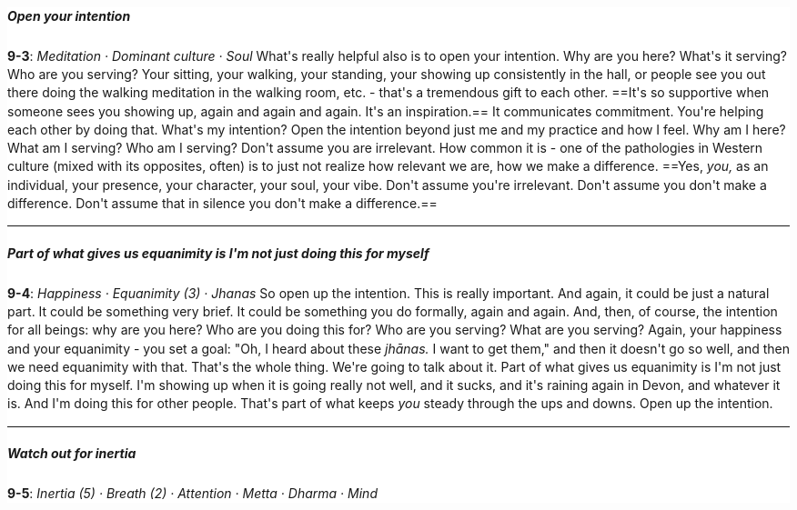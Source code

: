##### Open your intention
<span class="counts">**<a aria-label-position="top" aria-label="1217 Orienting to This Jhana Retreat > ^9-3" data-href="1217 Orienting to This Jhana Retreat#^9-3" class="internal-link">9-3</a>**: _<a data-href="Meditation" class="internal-link">Meditation</a> · <a data-href="Dominant culture" class="internal-link">Dominant culture</a> · <a data-href="Soul" class="internal-link">Soul</a>_</span>
<audio controls preload=metadata style=" width:300px;" controlslist="nodownload"><source src="https://dharmaseed.org/talks/60865/20191217-Rob_Burbea-GAIA-orienting_to_this_jhana_retreat-60865.mp3#t=40:21" type="audio/mpeg">???</audio>
<span class="paragraph">What's really helpful also is to open your intention. Why are you here? What's it serving? Who are you serving? Your sitting, your walking, your standing, your showing up consistently in the hall, or people see you out there doing the <a aria-label-position="top" aria-label="Meditation" data-href="Meditation" class="internal-link">walking meditation</a> in the walking room, etc. - that's a tremendous gift to each other. ==It's so supportive when someone sees you showing up, again and again and again. It's an inspiration.== It communicates commitment. You're helping each other by doing that. What's my intention? Open the intention beyond just me and my practice and how I feel. Why am I here? What am I serving? Who am I serving? Don't assume you are irrelevant. How common it is - one of the pathologies in <a aria-label-position="top" aria-label="Dominant culture" data-href="Dominant culture" class="internal-link">Western culture</a> (mixed with its opposites, often) is to just not realize how relevant we are, how we make a difference. ==Yes, _you,_ as an individual, your presence, your character, your <a data-href="soul" class="internal-link">soul</a>, your vibe. Don't assume you're irrelevant. Don't assume you don't make a difference. Don't assume that in silence you don't make a difference.==</span>

---
##### Part of what gives us equanimity is I'm not just doing this for myself
<span class="counts">**<a aria-label-position="top" aria-label="1217 Orienting to This Jhana Retreat > ^9-4" data-href="1217 Orienting to This Jhana Retreat#^9-4" class="internal-link">9-4</a>**: _<a data-href="Happiness" class="internal-link">Happiness</a> · <a data-href="Equanimity" class="internal-link">Equanimity</a> (3) · <a data-href="Jhanas" class="internal-link">Jhanas</a>_</span>
<audio controls preload=metadata style=" width:300px;" controlslist="nodownload"><source src="https://dharmaseed.org/talks/60865/20191217-Rob_Burbea-GAIA-orienting_to_this_jhana_retreat-60865.mp3#t=41:52" type="audio/mpeg">???</audio>
<span class="paragraph">So open up the intention. This is really important. And again, it could be just a natural part. It could be something very brief. It could be something you do formally, again and again. And, then, of course, the intention for all beings: why are you here? Who are you doing this for? Who are you serving? What are you serving? Again, your <a data-href="happiness" class="internal-link">happiness</a> and your <a data-href="equanimity" class="internal-link">equanimity</a> - you set a goal: "Oh, I heard about these _<a aria-label-position="top" aria-label="Jhanas" data-href="Jhanas" class="internal-link">jhānas</a>._ I want to get them," and then it doesn't go so well, and then we need <a data-href="equanimity" class="internal-link">equanimity</a> with that. That's the whole thing. We're going to talk about it. Part of what gives us <a data-href="equanimity" class="internal-link">equanimity</a> is I'm not just doing this for myself. I'm showing up when it is going really not well, and it sucks, and it's raining again in Devon, and whatever it is. And I'm doing this for other people. That's part of what keeps _you_ steady through the ups and downs. Open up the intention.</span>

---
##### Watch out for inertia
<span class="counts">**<a aria-label-position="top" aria-label="1217 Orienting to This Jhana Retreat > ^9-5" data-href="1217 Orienting to This Jhana Retreat#^9-5" class="internal-link">9-5</a>**: _<a data-href="Inertia" class="internal-link">Inertia</a> (5) · <a data-href="Breath" class="internal-link">Breath</a> (2) · <a data-href="Attention" class="internal-link">Attention</a> · <a data-href="Metta" class="internal-link">Metta</a> · <a data-href="Dharma" class="internal-link">Dharma</a> · <a data-href="Mind" class="internal-link">Mind</a>_</span>
<audio controls preload=metadata style=" width:300px;" controlslist="nodownload"><source src="https://dharmaseed.org/talks/60865/20191217-Rob_Burbea-GAIA-orienting_to_this_jhana_retreat-60865.mp3#t=42:55" type="audio/mpeg">???</audio>